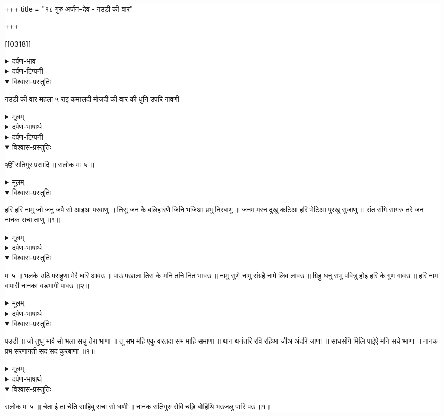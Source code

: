 +++
title = "१८ गुरु अर्जन-देव - गउड़ी की वार"

+++

[[0318]]
<details><summary>दर्पण-भाव</summary></details>

<details><summary>दर्पण-टिप्पनी</summary></details>

<details open><summary>विश्वास-प्रस्तुतिः</summary>

गउड़ी की वार महला ५ राइ कमालदी मोजदी की वार की धुनि उपरि गावणी
</details>

<details><summary>मूलम्</summary></details>

<details><summary>दर्पण-भाषार्थ</summary></details>

<details><summary>दर्पण-टिप्पनी</summary></details>

<details open><summary>विश्वास-प्रस्तुतिः</summary>

ੴ सतिगुर प्रसादि ॥ सलोक मः ५ ॥
</details>

<details><summary>मूलम्</summary></details>

<details open><summary>विश्वास-प्रस्तुतिः</summary>

हरि हरि नामु जो जनु जपै सो आइआ परवाणु ॥ तिसु जन कै बलिहारणै जिनि भजिआ प्रभु निरबाणु ॥ जनम मरन दुखु कटिआ हरि भेटिआ पुरखु सुजाणु ॥ संत संगि सागरु तरे जन नानक सचा ताणु ॥१॥
</details>

<details><summary>मूलम्</summary></details>

<details><summary>दर्पण-भाषार्थ</summary></details>

<details open><summary>विश्वास-प्रस्तुतिः</summary>

मः ५ ॥ भलके उठि पराहुणा मेरै घरि आवउ ॥ पाउ पखाला तिस के मनि तनि नित भावउ ॥ नामु सुणे नामु संग्रहै नामे लिव लावउ ॥ ग्रिहु धनु सभु पवित्रु होइ हरि के गुण गावउ ॥ हरि नाम वापारी नानका वडभागी पावउ ॥२॥
</details>

<details><summary>मूलम्</summary></details>

<details><summary>दर्पण-भाषार्थ</summary></details>

<details open><summary>विश्वास-प्रस्तुतिः</summary>

पउड़ी ॥ जो तुधु भावै सो भला सचु तेरा भाणा ॥ तू सभ महि एकु वरतदा सभ माहि समाणा ॥ थान थनंतरि रवि रहिआ जीअ अंदरि जाणा ॥ साधसंगि मिलि पाईऐ मनि सचे भाणा ॥ नानक प्रभ सरणागती सद सद कुरबाणा ॥१॥
</details>

<details><summary>मूलम्</summary></details>

<details><summary>दर्पण-भाषार्थ</summary></details>

<details open><summary>विश्वास-प्रस्तुतिः</summary>

सलोक मः ५ ॥ चेता ई तां चेति साहिबु सचा सो धणी ॥ नानक सतिगुरु सेवि चड़ि बोहिथि भउजलु पारि पउ ॥१॥
</details>
